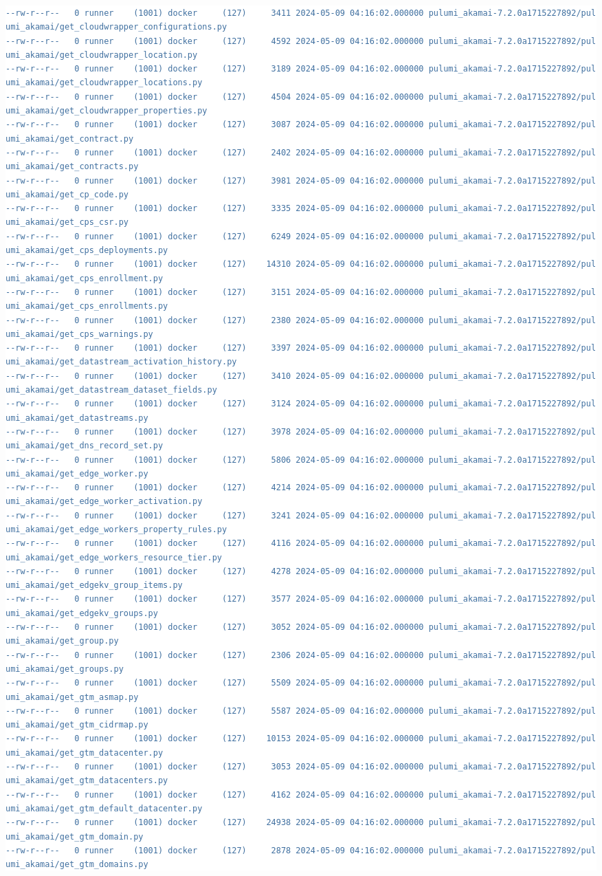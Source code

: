 ```diff
--rw-r--r--   0 runner    (1001) docker     (127)     3411 2024-05-09 04:16:02.000000 pulumi_akamai-7.2.0a1715227892/pulumi_akamai/get_cloudwrapper_configurations.py
--rw-r--r--   0 runner    (1001) docker     (127)     4592 2024-05-09 04:16:02.000000 pulumi_akamai-7.2.0a1715227892/pulumi_akamai/get_cloudwrapper_location.py
--rw-r--r--   0 runner    (1001) docker     (127)     3189 2024-05-09 04:16:02.000000 pulumi_akamai-7.2.0a1715227892/pulumi_akamai/get_cloudwrapper_locations.py
--rw-r--r--   0 runner    (1001) docker     (127)     4504 2024-05-09 04:16:02.000000 pulumi_akamai-7.2.0a1715227892/pulumi_akamai/get_cloudwrapper_properties.py
--rw-r--r--   0 runner    (1001) docker     (127)     3087 2024-05-09 04:16:02.000000 pulumi_akamai-7.2.0a1715227892/pulumi_akamai/get_contract.py
--rw-r--r--   0 runner    (1001) docker     (127)     2402 2024-05-09 04:16:02.000000 pulumi_akamai-7.2.0a1715227892/pulumi_akamai/get_contracts.py
--rw-r--r--   0 runner    (1001) docker     (127)     3981 2024-05-09 04:16:02.000000 pulumi_akamai-7.2.0a1715227892/pulumi_akamai/get_cp_code.py
--rw-r--r--   0 runner    (1001) docker     (127)     3335 2024-05-09 04:16:02.000000 pulumi_akamai-7.2.0a1715227892/pulumi_akamai/get_cps_csr.py
--rw-r--r--   0 runner    (1001) docker     (127)     6249 2024-05-09 04:16:02.000000 pulumi_akamai-7.2.0a1715227892/pulumi_akamai/get_cps_deployments.py
--rw-r--r--   0 runner    (1001) docker     (127)    14310 2024-05-09 04:16:02.000000 pulumi_akamai-7.2.0a1715227892/pulumi_akamai/get_cps_enrollment.py
--rw-r--r--   0 runner    (1001) docker     (127)     3151 2024-05-09 04:16:02.000000 pulumi_akamai-7.2.0a1715227892/pulumi_akamai/get_cps_enrollments.py
--rw-r--r--   0 runner    (1001) docker     (127)     2380 2024-05-09 04:16:02.000000 pulumi_akamai-7.2.0a1715227892/pulumi_akamai/get_cps_warnings.py
--rw-r--r--   0 runner    (1001) docker     (127)     3397 2024-05-09 04:16:02.000000 pulumi_akamai-7.2.0a1715227892/pulumi_akamai/get_datastream_activation_history.py
--rw-r--r--   0 runner    (1001) docker     (127)     3410 2024-05-09 04:16:02.000000 pulumi_akamai-7.2.0a1715227892/pulumi_akamai/get_datastream_dataset_fields.py
--rw-r--r--   0 runner    (1001) docker     (127)     3124 2024-05-09 04:16:02.000000 pulumi_akamai-7.2.0a1715227892/pulumi_akamai/get_datastreams.py
--rw-r--r--   0 runner    (1001) docker     (127)     3978 2024-05-09 04:16:02.000000 pulumi_akamai-7.2.0a1715227892/pulumi_akamai/get_dns_record_set.py
--rw-r--r--   0 runner    (1001) docker     (127)     5806 2024-05-09 04:16:02.000000 pulumi_akamai-7.2.0a1715227892/pulumi_akamai/get_edge_worker.py
--rw-r--r--   0 runner    (1001) docker     (127)     4214 2024-05-09 04:16:02.000000 pulumi_akamai-7.2.0a1715227892/pulumi_akamai/get_edge_worker_activation.py
--rw-r--r--   0 runner    (1001) docker     (127)     3241 2024-05-09 04:16:02.000000 pulumi_akamai-7.2.0a1715227892/pulumi_akamai/get_edge_workers_property_rules.py
--rw-r--r--   0 runner    (1001) docker     (127)     4116 2024-05-09 04:16:02.000000 pulumi_akamai-7.2.0a1715227892/pulumi_akamai/get_edge_workers_resource_tier.py
--rw-r--r--   0 runner    (1001) docker     (127)     4278 2024-05-09 04:16:02.000000 pulumi_akamai-7.2.0a1715227892/pulumi_akamai/get_edgekv_group_items.py
--rw-r--r--   0 runner    (1001) docker     (127)     3577 2024-05-09 04:16:02.000000 pulumi_akamai-7.2.0a1715227892/pulumi_akamai/get_edgekv_groups.py
--rw-r--r--   0 runner    (1001) docker     (127)     3052 2024-05-09 04:16:02.000000 pulumi_akamai-7.2.0a1715227892/pulumi_akamai/get_group.py
--rw-r--r--   0 runner    (1001) docker     (127)     2306 2024-05-09 04:16:02.000000 pulumi_akamai-7.2.0a1715227892/pulumi_akamai/get_groups.py
--rw-r--r--   0 runner    (1001) docker     (127)     5509 2024-05-09 04:16:02.000000 pulumi_akamai-7.2.0a1715227892/pulumi_akamai/get_gtm_asmap.py
--rw-r--r--   0 runner    (1001) docker     (127)     5587 2024-05-09 04:16:02.000000 pulumi_akamai-7.2.0a1715227892/pulumi_akamai/get_gtm_cidrmap.py
--rw-r--r--   0 runner    (1001) docker     (127)    10153 2024-05-09 04:16:02.000000 pulumi_akamai-7.2.0a1715227892/pulumi_akamai/get_gtm_datacenter.py
--rw-r--r--   0 runner    (1001) docker     (127)     3053 2024-05-09 04:16:02.000000 pulumi_akamai-7.2.0a1715227892/pulumi_akamai/get_gtm_datacenters.py
--rw-r--r--   0 runner    (1001) docker     (127)     4162 2024-05-09 04:16:02.000000 pulumi_akamai-7.2.0a1715227892/pulumi_akamai/get_gtm_default_datacenter.py
--rw-r--r--   0 runner    (1001) docker     (127)    24938 2024-05-09 04:16:02.000000 pulumi_akamai-7.2.0a1715227892/pulumi_akamai/get_gtm_domain.py
--rw-r--r--   0 runner    (1001) docker     (127)     2878 2024-05-09 04:16:02.000000 pulumi_akamai-7.2.0a1715227892/pulumi_akamai/get_gtm_domains.py
```